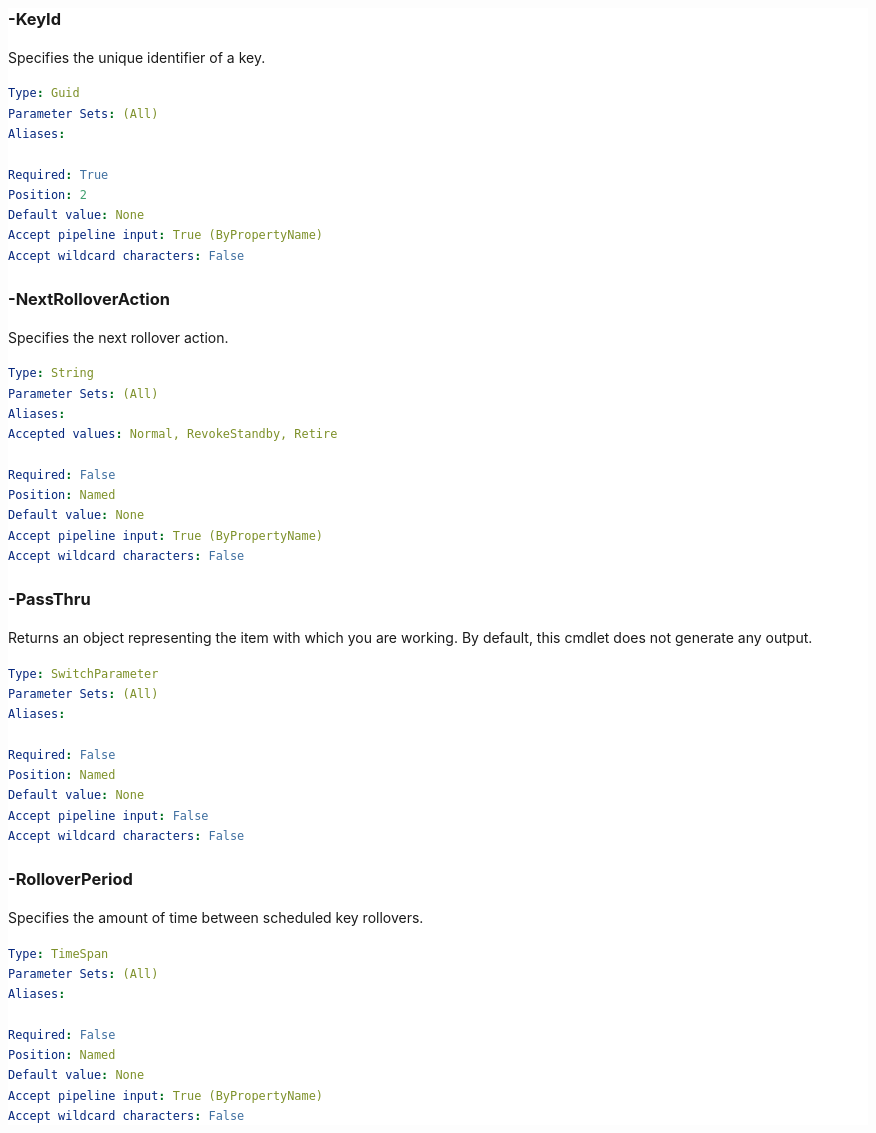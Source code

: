 ### -KeyId
Specifies the unique identifier of a key.

```yaml
Type: Guid
Parameter Sets: (All)
Aliases: 

Required: True
Position: 2
Default value: None
Accept pipeline input: True (ByPropertyName)
Accept wildcard characters: False
```

### -NextRolloverAction
Specifies the next rollover action.

```yaml
Type: String
Parameter Sets: (All)
Aliases: 
Accepted values: Normal, RevokeStandby, Retire

Required: False
Position: Named
Default value: None
Accept pipeline input: True (ByPropertyName)
Accept wildcard characters: False
```

### -PassThru
Returns an object representing the item with which you are working.
By default, this cmdlet does not generate any output.

```yaml
Type: SwitchParameter
Parameter Sets: (All)
Aliases: 

Required: False
Position: Named
Default value: None
Accept pipeline input: False
Accept wildcard characters: False
```

### -RolloverPeriod
Specifies the amount of time between scheduled key rollovers.

```yaml
Type: TimeSpan
Parameter Sets: (All)
Aliases: 

Required: False
Position: Named
Default value: None
Accept pipeline input: True (ByPropertyName)
Accept wildcard characters: False
```

